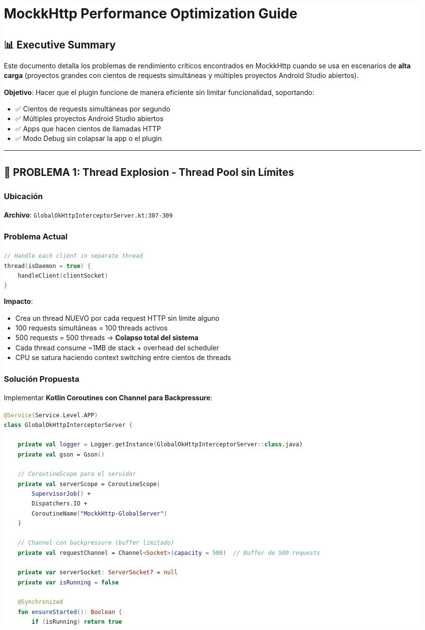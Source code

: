 # MockkHttp Performance Optimization Guide

## 📊 Executive Summary

Este documento detalla los problemas de rendimiento críticos encontrados en MockkHttp cuando se usa en escenarios de **alta carga** (proyectos grandes con cientos de requests simultáneas y múltiples proyectos Android Studio abiertos).

**Objetivo**: Hacer que el plugin funcione de manera eficiente sin limitar funcionalidad, soportando:
- ✅ Cientos de requests simultáneas por segundo
- ✅ Múltiples proyectos Android Studio abiertos
- ✅ Apps que hacen cientos de llamadas HTTP
- ✅ Modo Debug sin colapsar la app o el plugin

---

## 🔴 PROBLEMA 1: Thread Explosion - Thread Pool sin Límites

### Ubicación
**Archivo**: `GlobalOkHttpInterceptorServer.kt:307-309`

### Problema Actual
```kotlin
// Handle each client in separate thread
thread(isDaemon = true) {
    handleClient(clientSocket)
}
```

**Impacto**:
- Crea un thread NUEVO por cada request HTTP sin límite alguno
- 100 requests simultáneas = 100 threads activos
- 500 requests = 500 threads → **Colapso total del sistema**
- Cada thread consume ~1MB de stack + overhead del scheduler
- CPU se satura haciendo context switching entre cientos de threads

### Solución Propuesta
Implementar **Kotlin Coroutines con Channel para Backpressure**:

```kotlin
@Service(Service.Level.APP)
class GlobalOkHttpInterceptorServer {

    private val logger = Logger.getInstance(GlobalOkHttpInterceptorServer::class.java)
    private val gson = Gson()

    // CoroutineScope para el servidor
    private val serverScope = CoroutineScope(
        SupervisorJob() +
        Dispatchers.IO +
        CoroutineName("MockkHttp-GlobalServer")
    )

    // Channel con backpressure (buffer limitado)
    private val requestChannel = Channel<Socket>(capacity = 500)  // Buffer de 500 requests

    private var serverSocket: ServerSocket? = null
    private var isRunning = false

    @Synchronized
    fun ensureStarted(): Boolean {
        if (isRunning) return true
```